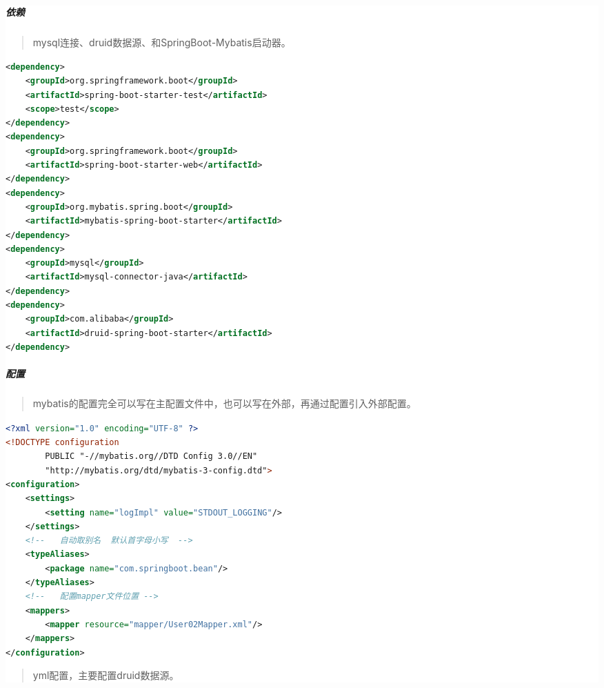 ##### 依赖

> mysql连接、druid数据源、和SpringBoot-Mybatis启动器。

```xml
<dependency>
    <groupId>org.springframework.boot</groupId>
    <artifactId>spring-boot-starter-test</artifactId>
    <scope>test</scope>
</dependency>
<dependency>
    <groupId>org.springframework.boot</groupId>
    <artifactId>spring-boot-starter-web</artifactId>
</dependency>
<dependency>
    <groupId>org.mybatis.spring.boot</groupId>
    <artifactId>mybatis-spring-boot-starter</artifactId>
</dependency>
<dependency>
    <groupId>mysql</groupId>
    <artifactId>mysql-connector-java</artifactId>
</dependency>
<dependency>
    <groupId>com.alibaba</groupId>
    <artifactId>druid-spring-boot-starter</artifactId>
</dependency>
```

##### 配置

> mybatis的配置完全可以写在主配置文件中，也可以写在外部，再通过配置引入外部配置。

```xml
<?xml version="1.0" encoding="UTF-8" ?>
<!DOCTYPE configuration
        PUBLIC "-//mybatis.org//DTD Config 3.0//EN"
        "http://mybatis.org/dtd/mybatis-3-config.dtd">
<configuration>
    <settings>
        <setting name="logImpl" value="STDOUT_LOGGING"/>
    </settings>
    <!--   自动取别名  默认首字母小写  -->
    <typeAliases>
        <package name="com.springboot.bean"/>
    </typeAliases>
    <!--   配置mapper文件位置 -->
    <mappers>
        <mapper resource="mapper/User02Mapper.xml"/>
    </mappers>
</configuration>
```

> yml配置，主要配置druid数据源。
